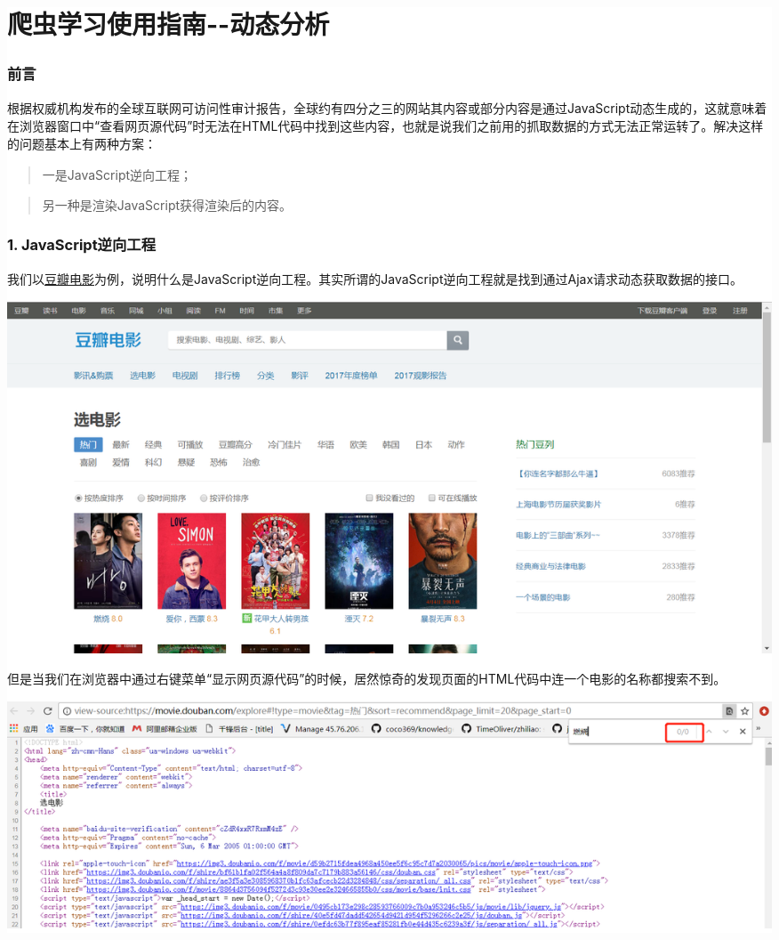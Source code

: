 
# 爬虫学习使用指南--动态分析


### 前言

根据权威机构发布的全球互联网可访问性审计报告，全球约有四分之三的网站其内容或部分内容是通过JavaScript动态生成的，这就意味着在浏览器窗口中“查看网页源代码”时无法在HTML代码中找到这些内容，也就是说我们之前用的抓取数据的方式无法正常运转了。解决这样的问题基本上有两种方案：

>一是JavaScript逆向工程；

>另一种是渲染JavaScript获得渲染后的内容。
>


### 1. JavaScript逆向工程

我们以[豆瓣电影](https://movie.douban.com/explore#!type=movie&tag=%E7%83%AD%E9%97%A8&sort=recommend&page_limit=20&page_start=0)为例，说明什么是JavaScript逆向工程。其实所谓的JavaScript逆向工程就是找到通过Ajax请求动态获取数据的接口。

![图](images/spider_douban_javascript.png)

但是当我们在浏览器中通过右键菜单“显示网页源代码”的时候，居然惊奇的发现页面的HTML代码中连一个电影的名称都搜索不到。

![图](images/spider_douban_javascript_code.png)
